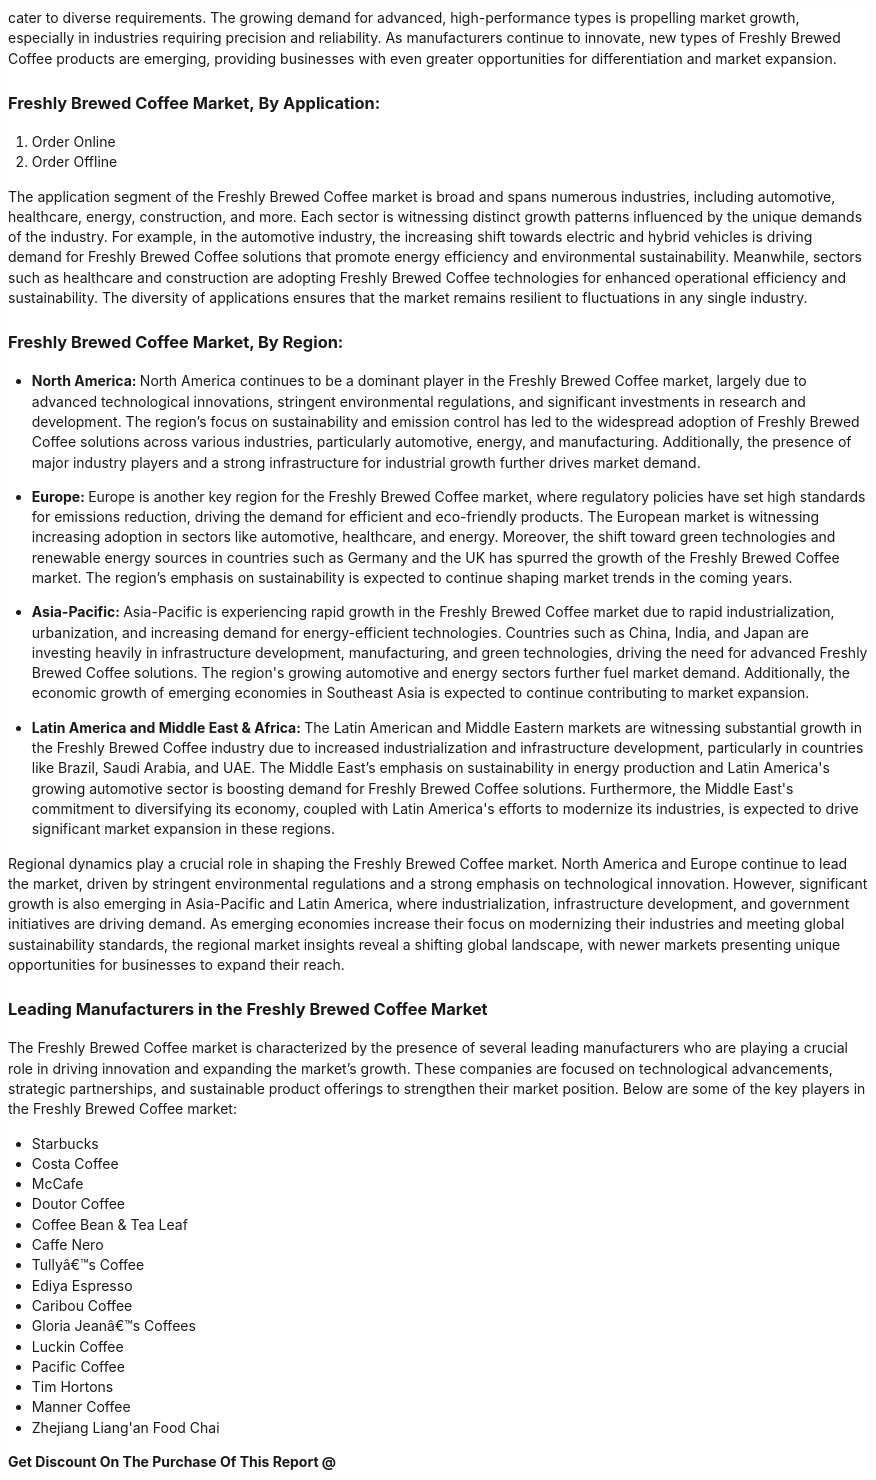 cater to diverse requirements. The growing demand for advanced, high-performance types is propelling market growth, especially in industries requiring precision and reliability. As manufacturers continue to innovate, new types of Freshly Brewed Coffee products are emerging, providing businesses with even greater opportunities for differentiation and market expansion.</p><h3>Freshly Brewed Coffee Market,&nbsp;By Application:</h3><ol><li>Order Online<li> Order Offline</li></ol><p>The application segment of the Freshly Brewed Coffee market is broad and spans numerous industries, including automotive, healthcare, energy, construction, and more. Each sector is witnessing distinct growth patterns influenced by the unique demands of the industry. For example, in the automotive industry, the increasing shift towards electric and hybrid vehicles is driving demand for Freshly Brewed Coffee solutions that promote energy efficiency and environmental sustainability. Meanwhile, sectors such as healthcare and construction are adopting Freshly Brewed Coffee technologies for enhanced operational efficiency and sustainability. The diversity of applications ensures that the market remains resilient to fluctuations in any single industry.</p><h3>Freshly Brewed Coffee Market, By Region:</h3><ul><li><p><strong>North America:&nbsp;</strong>North America continues to be a dominant player in the Freshly Brewed Coffee market, largely due to advanced technological innovations, stringent environmental regulations, and significant investments in research and development. The region&rsquo;s focus on sustainability and emission control has led to the widespread adoption of Freshly Brewed Coffee solutions across various industries, particularly automotive, energy, and manufacturing. Additionally, the presence of major industry players and a strong infrastructure for industrial growth further drives market demand.</p></li><li><p><strong><strong>Europe:&nbsp;</strong></strong>Europe is another key region for the Freshly Brewed Coffee market, where regulatory policies have set high standards for emissions reduction, driving the demand for efficient and eco-friendly products. The European market is witnessing increasing adoption in sectors like automotive, healthcare, and energy. Moreover, the shift toward green technologies and renewable energy sources in countries such as Germany and the UK has spurred the growth of the Freshly Brewed Coffee market. The region&rsquo;s emphasis on sustainability is expected to continue shaping market trends in the coming years.</p></li><li><p><strong><strong>Asia-Pacific:&nbsp;</strong></strong>Asia-Pacific is experiencing rapid growth in the Freshly Brewed Coffee market due to rapid industrialization, urbanization, and increasing demand for energy-efficient technologies. Countries such as China, India, and Japan are investing heavily in infrastructure development, manufacturing, and green technologies, driving the need for advanced Freshly Brewed Coffee solutions. The region's growing automotive and energy sectors further fuel market demand. Additionally, the economic growth of emerging economies in Southeast Asia is expected to continue contributing to market expansion.</p></li><li><p><strong><strong>Latin America and Middle East &amp; Africa:&nbsp;</strong></strong>The Latin American and Middle Eastern markets are witnessing substantial growth in the Freshly Brewed Coffee industry due to increased industrialization and infrastructure development, particularly in countries like Brazil, Saudi Arabia, and UAE. The Middle East&rsquo;s emphasis on sustainability in energy production and Latin America's growing automotive sector is boosting demand for Freshly Brewed Coffee solutions. Furthermore, the Middle East's commitment to diversifying its economy, coupled with Latin America's efforts to modernize its industries, is expected to drive significant market expansion in these regions.</p></li></ul><p>Regional dynamics play a crucial role in shaping the Freshly Brewed Coffee market. North America and Europe continue to lead the market, driven by stringent environmental regulations and a strong emphasis on technological innovation. However, significant growth is also emerging in Asia-Pacific and Latin America, where industrialization, infrastructure development, and government initiatives are driving demand. As emerging economies increase their focus on modernizing their industries and meeting global sustainability standards, the regional market insights reveal a shifting global landscape, with newer markets presenting unique opportunities for businesses to expand their reach.</p><h3><strong>Leading Manufacturers in the Freshly Brewed Coffee Market</strong></h3><p>The Freshly Brewed Coffee market is characterized by the presence of several leading manufacturers who are playing a crucial role in driving innovation and expanding the market&rsquo;s growth. These companies are focused on technological advancements, strategic partnerships, and sustainable product offerings to strengthen their market position. Below are some of the key players in the Freshly Brewed Coffee market:</p></div><div class="article-main__content" data-test-id="publishing-text-block"><ul><li><span class="">Starbucks<li>Costa Coffee<li>McCafe<li>Doutor Coffee<li>Coffee Bean & Tea Leaf<li>Caffe Nero<li>Tullyâ€™s Coffee<li>Ediya Espresso<li>Caribou Coffee<li>Gloria Jeanâ€™s Coffees<li>Luckin Coffee<li>Pacific Coffee<li>Tim Hortons<li>Manner Coffee<li>Zhejiang Liang'an Food Chai</span></li></ul></div><div class="article-main__content" data-test-id="publishing-text-block"><p><span class="font-[700]"><strong>Get Discount On The Purchase Of This Report @</strong>